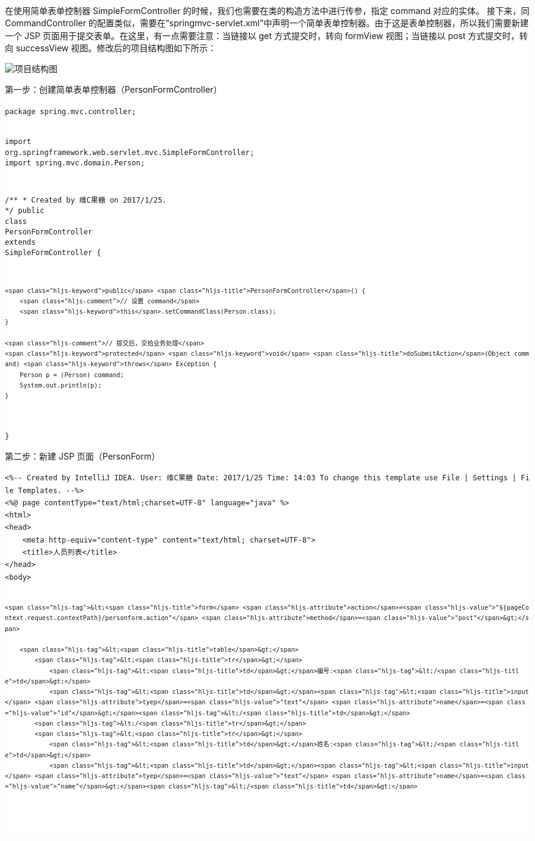  <p>在使用简单表单控制器 SimpleFormController 的时候，我们也需要在类的构造方法中进行传参，指定 command 对应的实体。 接下来，同 CommandController 的配置类似，需要在“springmvc-servlet.xml”中声明一个简单表单控制器。由于这是表单控制器，所以我们需要新建一个 JSP 页面用于提交表单。在这里，有一点需要注意：当链接以 get 方式提交时，转向 formView 视图；当链接以 post 方式提交时，转向 successView 视图。修改后的项目结构图如下所示：</p> 
 <p><img src="http://img.blog.csdn.net/20170125142415313?watermark/2/text/aHR0cDovL2Jsb2cuY3Nkbi5uZXQvcXFfMzUyNDY2MjA=/font/5a6L5L2T/fontsize/400/fill/I0JBQkFCMA==/dissolve/70/gravity/SouthEast" alt="项目结构图" title=""></p> 
 <p>第一步：创建简单表单控制器（PersonFormController）</p> 
 <pre class="prettyprint"><code class=" hljs java"><span class="hljs-keyword">package</span> spring.mvc.controller;

<span class="hljs-keyword">import</span> org.springframework.web.servlet.mvc.SimpleFormController;
<span class="hljs-keyword">import</span> spring.mvc.domain.Person;

<span class="hljs-javadoc">/** * Created by 维C果糖 on 2017/1/25. */</span>
<span class="hljs-keyword">public</span> <span class="hljs-class"><span class="hljs-keyword">class</span> <span class="hljs-title">PersonFormController</span> <span class="hljs-keyword">extends</span> <span class="hljs-title">SimpleFormController</span> {</span>

    <span class="hljs-keyword">public</span> <span class="hljs-title">PersonFormController</span>() {
        <span class="hljs-comment">// 设置 command</span>
        <span class="hljs-keyword">this</span>.setCommandClass(Person.class);
    }

    <span class="hljs-comment">// 提交后，交给业务处理</span>
    <span class="hljs-keyword">protected</span> <span class="hljs-keyword">void</span> <span class="hljs-title">doSubmitAction</span>(Object command) <span class="hljs-keyword">throws</span> Exception {
        Person p = (Person) command;
        System.out.println(p);
    }
}</code></pre> 
 <p>第二步：新建 JSP 页面（PersonForm）</p> 
 <pre class="prettyprint"><code class=" hljs xml"><span class="vbscript">&lt;%-- Created by IntelliJ IDEA. User: 维C果糖 <span class="hljs-built_in">Date</span>: <span class="hljs-number">2017</span>/<span class="hljs-number">1</span>/<span class="hljs-number">25</span> <span class="hljs-built_in">Time</span>: <span class="hljs-number">14</span>:<span class="hljs-number">03</span> <span class="hljs-keyword">To</span> change this template use File | Settings | File Templates. --%&gt;</span>
<span class="vbscript">&lt;%@ page contentType=<span class="hljs-string">"text/html;charset=UTF-8"</span> language=<span class="hljs-string">"java"</span> %&gt;</span>
<span class="hljs-tag">&lt;<span class="hljs-title">html</span>&gt;</span>
<span class="hljs-tag">&lt;<span class="hljs-title">head</span>&gt;</span>
    <span class="hljs-tag">&lt;<span class="hljs-title">meta</span> <span class="hljs-attribute">http-equiv</span>=<span class="hljs-value">"content-type"</span> <span class="hljs-attribute">content</span>=<span class="hljs-value">"text/html; charset=UTF-8"</span>&gt;</span>
    <span class="hljs-tag">&lt;<span class="hljs-title">title</span>&gt;</span>人员列表<span class="hljs-tag">&lt;/<span class="hljs-title">title</span>&gt;</span>
<span class="hljs-tag">&lt;/<span class="hljs-title">head</span>&gt;</span>
<span class="hljs-tag">&lt;<span class="hljs-title">body</span>&gt;</span>

    <span class="hljs-tag">&lt;<span class="hljs-title">form</span> <span class="hljs-attribute">action</span>=<span class="hljs-value">"${pageContext.request.contextPath}/personform.action"</span> <span class="hljs-attribute">method</span>=<span class="hljs-value">"post"</span>&gt;</span>

        <span class="hljs-tag">&lt;<span class="hljs-title">table</span>&gt;</span>
            <span class="hljs-tag">&lt;<span class="hljs-title">tr</span>&gt;</span>
                <span class="hljs-tag">&lt;<span class="hljs-title">td</span>&gt;</span>编号:<span class="hljs-tag">&lt;/<span class="hljs-title">td</span>&gt;</span>
                <span class="hljs-tag">&lt;<span class="hljs-title">td</span>&gt;</span><span class="hljs-tag">&lt;<span class="hljs-title">input</span> <span class="hljs-attribute">tyep</span>=<span class="hljs-value">"text"</span> <span class="hljs-attribute">name</span>=<span class="hljs-value">"id"</span>&gt;</span><span class="hljs-tag">&lt;/<span class="hljs-title">td</span>&gt;</span>
            <span class="hljs-tag">&lt;/<span class="hljs-title">tr</span>&gt;</span>
            <span class="hljs-tag">&lt;<span class="hljs-title">tr</span>&gt;</span>
                <span class="hljs-tag">&lt;<span class="hljs-title">td</span>&gt;</span>姓名:<span class="hljs-tag">&lt;/<span class="hljs-title">td</span>&gt;</span>
                <span class="hljs-tag">&lt;<span class="hljs-title">td</span>&gt;</span><span class="hljs-tag">&lt;<span class="hljs-title">input</span> <span class="hljs-attribute">tyep</span>=<span class="hljs-value">"text"</span> <span class="hljs-attribute">name</span>=<span class="hljs-value">"name"</span>&gt;</span><span class="hljs-tag">&lt;/<span class="hljs-title">td</span>&gt;</span>